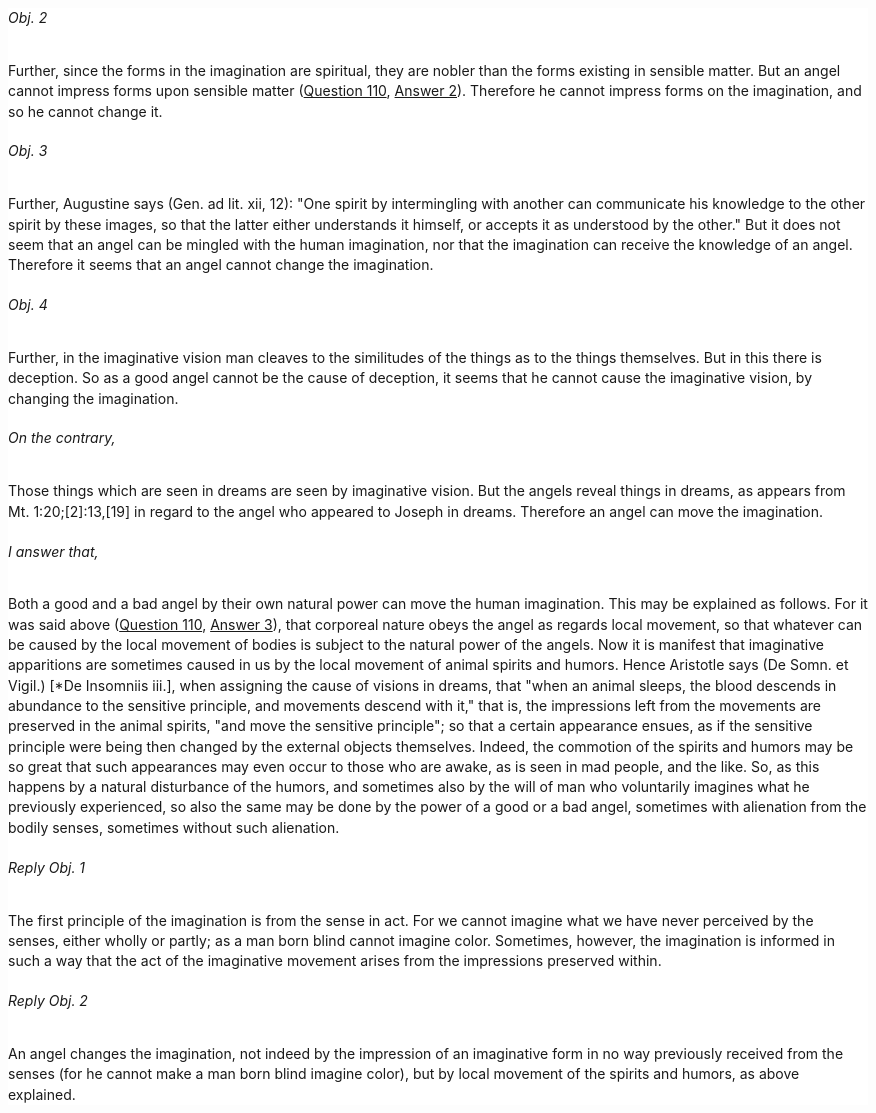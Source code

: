 ###### Obj. 2
Further, since the forms in the imagination are spiritual, they are nobler than the forms existing in sensible matter. But an angel cannot impress forms upon sensible matter ([Question 110](110.%20How%20Angels%20Act%20on%20Bodies.md), [Answer 2](110.%20How%20Angels%20Act%20on%20Bodies.md#2.%20Whether%20corporeal%20matter%20obeys%20the%20mere%20will%20of%20an%20angel?%20)). Therefore he cannot impress forms on the imagination, and so he cannot change it.  

###### Obj. 3
Further, Augustine says (Gen. ad lit. xii, 12): "One spirit by intermingling with another can communicate his knowledge to the other spirit by these images, so that the latter either understands it himself, or accepts it as understood by the other." But it does not seem that an angel can be mingled with the human imagination, nor that the imagination can receive the knowledge of an angel. Therefore it seems that an angel cannot change the imagination.  

###### Obj. 4
Further, in the imaginative vision man cleaves to the similitudes of the things as to the things themselves. But in this there is deception. So as a good angel cannot be the cause of deception, it seems that he cannot cause the imaginative vision, by changing the imagination.  

###### On the contrary,
Those things which are seen in dreams are seen by imaginative vision. But the angels reveal things in dreams, as appears from Mt. 1:20;\[2\]:13,\[19\] in regard to the angel who appeared to Joseph in dreams. Therefore an angel can move the imagination.

###### I answer that,
Both a good and a bad angel by their own natural power can move the human imagination. This may be explained as follows. For it was said above ([Question 110](110.%20How%20Angels%20Act%20on%20Bodies.md), [Answer 3](110.%20How%20Angels%20Act%20on%20Bodies.md#3.%20Whether%20bodies%20obey%20the%20angels%20as%20regards%20local%20motion?%20)), that corporeal nature obeys the angel as regards local movement, so that whatever can be caused by the local movement of bodies is subject to the natural power of the angels. Now it is manifest that imaginative apparitions are sometimes caused in us by the local movement of animal spirits and humors. Hence Aristotle says (De Somn. et Vigil.) \[\*De Insomniis iii.\], when assigning the cause of visions in dreams, that "when an animal sleeps, the blood descends in abundance to the sensitive principle, and movements descend with it," that is, the impressions left from the movements are preserved in the animal spirits, "and move the sensitive principle"; so that a certain appearance ensues, as if the sensitive principle were being then changed by the external objects themselves. Indeed, the commotion of the spirits and humors may be so great that such appearances may even occur to those who are awake, as is seen in mad people, and the like. So, as this happens by a natural disturbance of the humors, and sometimes also by the will of man who voluntarily imagines what he previously experienced, so also the same may be done by the power of a good or a bad angel, sometimes with alienation from the bodily senses, sometimes without such alienation.  

###### Reply Obj. 1
The first principle of the imagination is from the sense in act. For we cannot imagine what we have never perceived by the senses, either wholly or partly; as a man born blind cannot imagine color. Sometimes, however, the imagination is informed in such a way that the act of the imaginative movement arises from the impressions preserved within.  

###### Reply Obj. 2
An angel changes the imagination, not indeed by the impression of an imaginative form in no way previously received from the senses (for he cannot make a man born blind imagine color), but by local movement of the spirits and humors, as above explained.  
